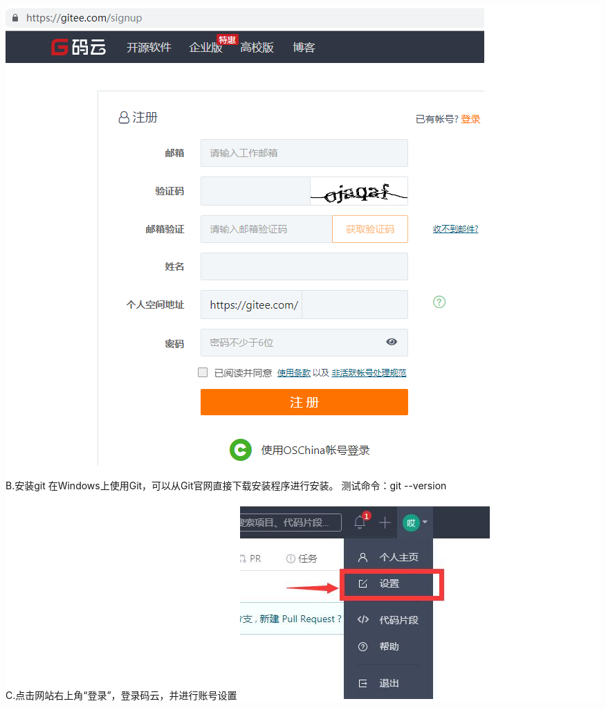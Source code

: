 ![](images/注册码云.jpg)

B.安装git
    在Windows上使用Git，可以从Git官网直接下载安装程序进行安装。
    测试命令：git --version

C.点击网站右上角“登录”，登录码云，并进行账号设置
![](images/码云点击设置.jpg)
